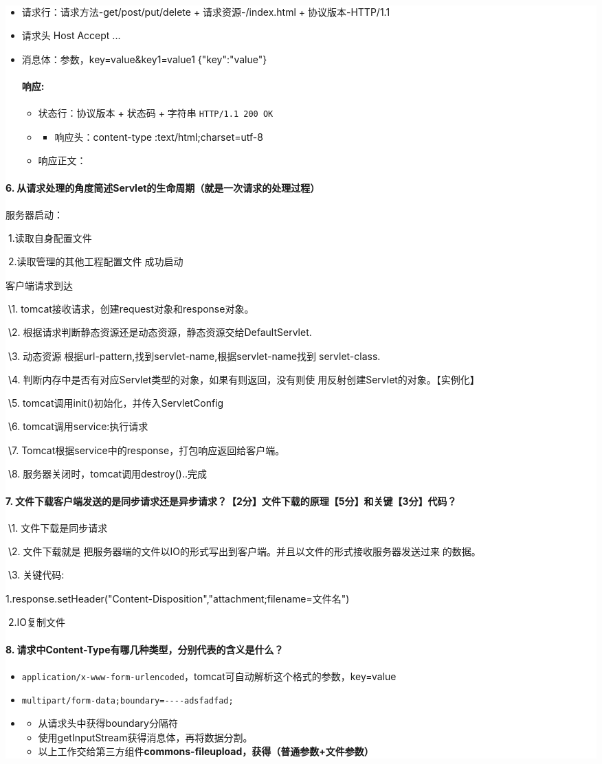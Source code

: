 - 请求行：请求方法-get/post/put/delete + 请求资源-/index.html + 协议版本-HTTP/1.1	

- 请求头  Host Accept ...

- 消息体：参数，key=value&key1=value1 {"key":"value"}

  #### 响应:

  - 状态行：协议版本 + 状态码 + 字符串 `HTTP/1.1 200 OK`

  - - 响应头：content-type :text/html;charset=utf-8  

  - 响应正文：<html> </html>

#### 6. 从请求处理的角度简述Servlet的生命周期（就是一次请求的处理过程）



服务器启动： 

​		1.读取自身配置文件 

​		2.读取管理的其他工程配置文件 成功启动 

客户端请求到达 

​		\1. tomcat接收请求，创建request对象和response对象。

​		\2. 根据请求判断静态资源还是动态资源，静态资源交给DefaultServlet. 

​		\3. 动态资源 根据url-pattern,找到servlet-name,根据servlet-name找到 servlet-class. 

​		\4. 判断内存中是否有对应Servlet类型的对象，如果有则返回，没有则使 用反射创建Servlet的对象。【实例化】

​		\5. tomcat调用init()初始化，并传入ServletConfig 

​		\6. tomcat调用service:执行请求 

​		\7. Tomcat根据service中的response，打包响应返回给客户端。 

​		\8. 服务器关闭时，tomcat调用destroy()..完成

#### 7. 文件下载客户端发送的是同步请求还是异步请求？【2分】文件下载的原理【5分】和关键【3分】代码？

​	\1. 文件下载是同步请求 

​	\2. 文件下载就是 把服务器端的文件以IO的形式写出到客户端。并且以文件的形式接收服务器发送过来 的数据。 

​	\3. 关键代码: 

​		1.response.setHeader("Content-Disposition","attachment;filename=文件名") 

​		2.IO复制文件

#### 8. 请求中Content-Type有哪几种类型，分别代表的含义是什么？

- `application/x-www-form-urlencoded`，tomcat可自动解析这个格式的参数，key=value
- `multipart/form-data;boundary=----adsfadfad;`

- - 从请求头中获得boundary分隔符
  - 使用getInputStream获得消息体，再将数据分割。
  - 以上工作交给第三方组件**commons-fileupload，获得（普通参数+文件参数）**

